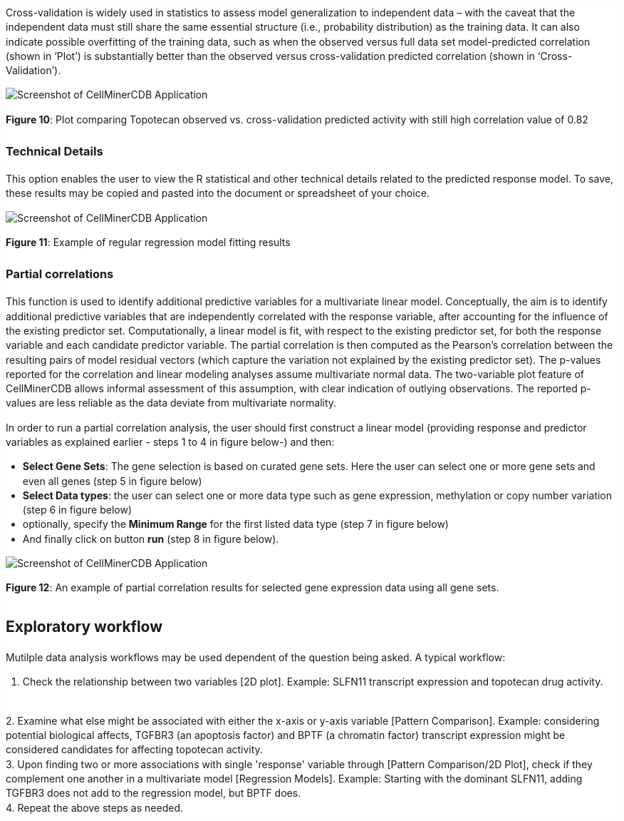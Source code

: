 Cross-validation is widely used in statistics to assess model generalization to independent data – with the caveat that the independent data must still share the same essential structure (i.e., probability distribution) as the training data. It can also indicate possible overfitting of the training data, such as when the observed versus full data set model-predicted correlation (shown in ‘Plot’) is substantially better than the observed versus cross-validation predicted correlation (shown in ‘Cross-Validation’).


![Screenshot of CellMinerCDB Application](Slide10.jpeg)

**Figure 10**: Plot comparing Topotecan observed vs. cross-validation predicted activity with still high correlation value of 0.82

<h3 id="details">Technical Details</h3>
This option enables the user to view the R statistical and other technical details related to the predicted response model. To save, these results may be copied and pasted into the document or spreadsheet of your choice. 

![Screenshot of CellMinerCDB Application](Slide11.jpeg)

**Figure 11**: Example of regular regression model fitting results

<h3 id="partialcorr">Partial correlations</h3>

This function is used to identify additional predictive variables for a multivariate linear model. Conceptually, the aim is to identify additional predictive variables that are independently correlated with the response variable, after accounting for the influence of the existing predictor set. Computationally, a linear model is fit, with respect to the existing predictor set, for both the response variable and each candidate predictor variable. The partial correlation is then computed as the Pearson’s correlation between the resulting pairs of model residual vectors (which capture the variation not explained by the existing predictor set). The p-values reported for the correlation and linear modeling analyses assume multivariate normal data. The two-variable plot feature of CellMinerCDB allows informal assessment of this assumption, with clear indication of outlying observations. The reported p-values are less reliable as the data deviate from multivariate normality.

In order to run a partial correlation analysis, the user should first construct a linear model (providing response and predictor variables as explained earlier - steps 1 to 4 in figure below-) and then:
  -	**Select Gene Sets**: The gene selection is based on curated gene sets. Here the user can select one or more gene sets and even all genes (step 5 in figure below)
  -	**Select Data types**: the user can select one or more data type such as gene expression, methylation or copy number variation (step 6 in figure below)
  -	optionally, specify the **Minimum Range** for the first listed data type (step 7 in figure below)
  - And finally click on button **run** (step 8 in figure below).
  
![Screenshot of CellMinerCDB Application](Slide12.jpeg)

**Figure 12**: An example of  partial correlation results for selected gene expression data using all gene sets.

<h2 id="workflow">Exploratory workflow</h2>
Mutilple data analysis workflows may be used dependent of the question being asked. A typical workflow:

1.  Check the relationship between two variables [2D plot]. Example: SLFN11 transcript expression and topotecan drug activity.
<br>
2.  Examine what else might be associated with either the x-axis or y-axis variable [Pattern Comparison]. Example: considering potential biological affects, TGFBR3 (an apoptosis factor) and BPTF (a chromatin factor) transcript expression might be considered candidates for affecting topotecan activity.
<br>
3.  Upon finding two or more associations with single 'response' variable through [Pattern Comparison/2D Plot], check if they complement one another in a multivariate model [Regression Models]. Example: Starting with the dominant SLFN11, adding TGFBR3 does not add to the regression model, but BPTF does.
<br>
4.  Repeat the above steps as needed.
